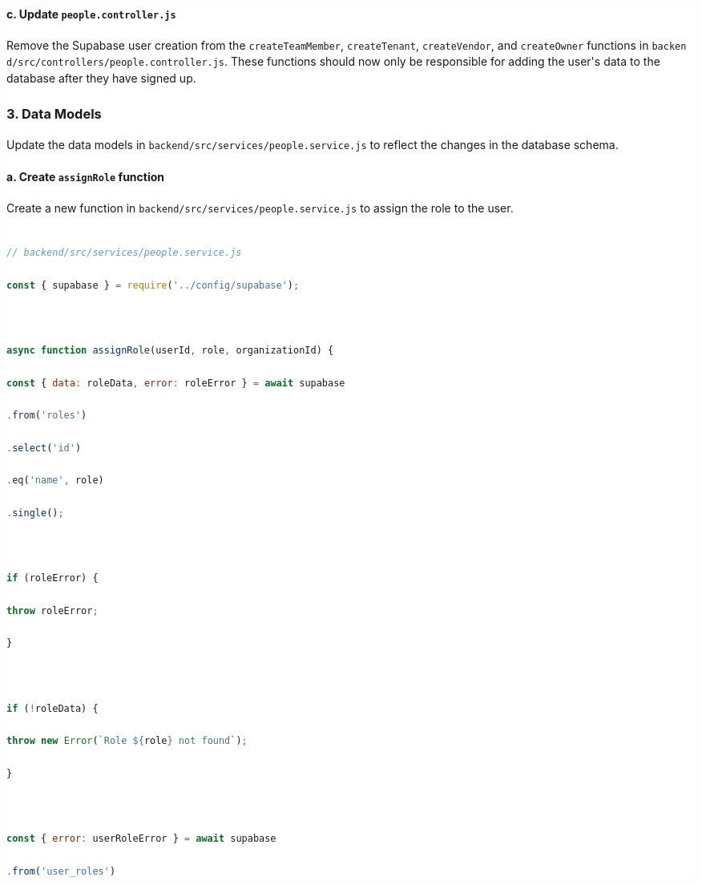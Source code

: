   

#### c. Update `people.controller.js`

  

Remove the Supabase user creation from the `createTeamMember`, `createTenant`, `createVendor`, and `createOwner` functions in `backend/src/controllers/people.controller.js`. These functions should now only be responsible for adding the user's data to the database after they have signed up.

  

### 3. Data Models

  

Update the data models in `backend/src/services/people.service.js` to reflect the changes in the database schema.

  

#### a. Create `assignRole` function

  

Create a new function in `backend/src/services/people.service.js` to assign the role to the user.

  

```javascript

// backend/src/services/people.service.js

const { supabase } = require('../config/supabase');

  

async function assignRole(userId, role, organizationId) {

const { data: roleData, error: roleError } = await supabase

.from('roles')

.select('id')

.eq('name', role)

.single();

  

if (roleError) {

throw roleError;

}

  

if (!roleData) {

throw new Error(`Role ${role} not found`);

}

  

const { error: userRoleError } = await supabase

.from('user_roles')

```